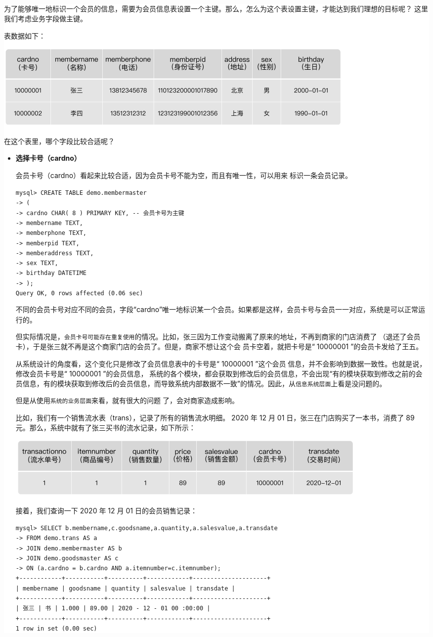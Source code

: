 为了能够唯一地标识一个会员的信息，需要为会员信息表设置一个主键。那么，怎么为这个表设置主键，才能达到我们理想的目标呢？ 这里我们考虑业务字段做主键。

表数据如下：

![image-20220209174648948](images/image-20220209174648948.png)

在这个表里，哪个字段比较合适呢？

- **选择卡号（cardno）**

  会员卡号（cardno）看起来比较合适，因为会员卡号不能为空，而且有唯一性，可以用来 标识一条会员记录。

  ```mysql
  mysql> CREATE TABLE demo.membermaster
  -> (
  -> cardno CHAR( 8 ) PRIMARY KEY, -- 会员卡号为主键
  -> membername TEXT,
  -> memberphone TEXT,
  -> memberpid TEXT,
  -> memberaddress TEXT,
  -> sex TEXT,
  -> birthday DATETIME
  -> );
  Query OK, 0 rows affected (0.06 sec)
  ```

  不同的会员卡号对应不同的会员，字段“cardno”唯一地标识某一个会员。如果都是这样，会员卡号与会员一一对应，系统是可以正常运行的。

  但实际情况是，`会员卡号可能存在重复使用`的情况。比如，张三因为工作变动搬离了原来的地址，不再到商家的门店消费了 （退还了会员卡），于是张三就不再是这个商家门店的会员了。但是，商家不想让这个会 员卡空着，就把卡号是“ 10000001 ”的会员卡发给了王五。

  从系统设计的角度看，这个变化只是修改了会员信息表中的卡号是“ 10000001 ”这个会员 信息，并不会影响到数据一致性。也就是说，修改会员卡号是“ 10000001 ”的会员信息， 系统的各个模块，都会获取到修改后的会员信息，不会出现“有的模块获取到修改之前的会员信息，有的模块获取到修改后的会员信息，而导致系统内部数据不一致”的情况。因此，从`信息系统层面`上看是没问题的。

  但是从使用`系统的业务层面`来看，就有很大的问题 了，会对商家造成影响。

  比如，我们有一个销售流水表（trans），记录了所有的销售流水明细。 2020 年 12 月 01 日，张三在门店购买了一本书，消费了 89 元。那么，系统中就有了张三买书的流水记录，如下所示：

  ![image-20220209174911259](images/image-20220209174911259.png)

  接着，我们查询一下 2020 年 12 月 01 日的会员销售记录：

  ```mysql
  mysql> SELECT b.membername,c.goodsname,a.quantity,a.salesvalue,a.transdate
  -> FROM demo.trans AS a
  -> JOIN demo.membermaster AS b
  -> JOIN demo.goodsmaster AS c
  -> ON (a.cardno = b.cardno AND a.itemnumber=c.itemnumber);
  +------------+-----------+----------+------------+---------------------+
  | membername | goodsname | quantity | salesvalue | transdate |
  +------------+-----------+----------+------------+---------------------+
  | 张三 | 书 | 1.000 | 89.00 | 2020 - 12 - 01 00 :00:00 |
  +------------+-----------+----------+------------+---------------------+
  1 row in set (0.00 sec)
  ```
